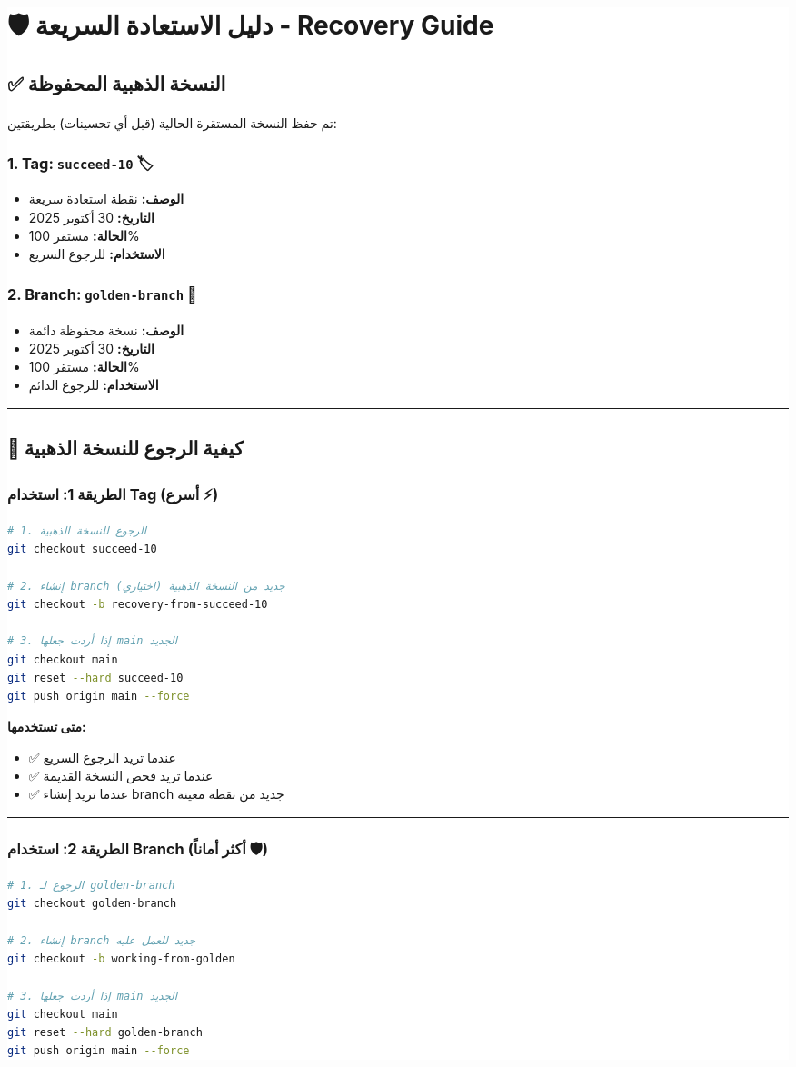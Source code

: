 # 🛡️ دليل الاستعادة السريعة - Recovery Guide

## ✅ النسخة الذهبية المحفوظة

تم حفظ النسخة المستقرة الحالية (قبل أي تحسينات) بطريقتين:

### 1. Tag: `succeed-10` 🏷️
- **الوصف:** نقطة استعادة سريعة
- **التاريخ:** 30 أكتوبر 2025
- **الحالة:** مستقر 100%
- **الاستخدام:** للرجوع السريع

### 2. Branch: `golden-branch` 🌟
- **الوصف:** نسخة محفوظة دائمة
- **التاريخ:** 30 أكتوبر 2025
- **الحالة:** مستقر 100%
- **الاستخدام:** للرجوع الدائم

---

## 🚨 كيفية الرجوع للنسخة الذهبية

### الطريقة 1: استخدام Tag (أسرع ⚡)

```bash
# 1. الرجوع للنسخة الذهبية
git checkout succeed-10

# 2. إنشاء branch جديد من النسخة الذهبية (اختياري)
git checkout -b recovery-from-succeed-10

# 3. إذا أردت جعلها main الجديد
git checkout main
git reset --hard succeed-10
git push origin main --force
```

**متى تستخدمها:**
- ✅ عندما تريد الرجوع السريع
- ✅ عندما تريد فحص النسخة القديمة
- ✅ عندما تريد إنشاء branch جديد من نقطة معينة

---

### الطريقة 2: استخدام Branch (أكثر أماناً 🛡️)

```bash
# 1. الرجوع لـ golden-branch
git checkout golden-branch

# 2. إنشاء branch جديد للعمل عليه
git checkout -b working-from-golden

# 3. إذا أردت جعلها main الجديد
git checkout main
git reset --hard golden-branch
git push origin main --force
```
